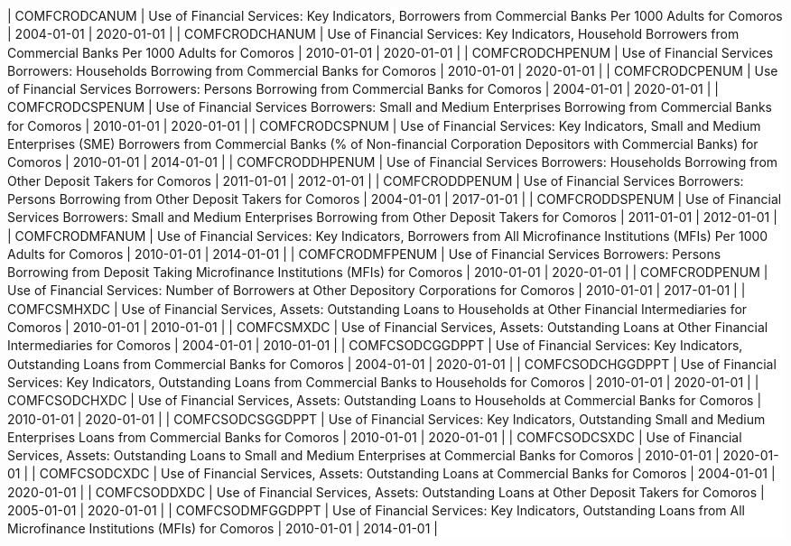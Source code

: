 | COMFCRODCANUM       | Use of Financial Services: Key Indicators, Borrowers from Commercial Banks Per 1000 Adults for Comoros                                                                                             | 2004-01-01          | 2020-01-01        |
| COMFCRODCHANUM      | Use of Financial Services: Key Indicators, Household Borrowers from Commercial Banks Per 1000 Adults for Comoros                                                                                   | 2010-01-01          | 2020-01-01        |
| COMFCRODCHPENUM     | Use of Financial Services Borrowers: Households Borrowing from Commercial Banks for Comoros                                                                                                        | 2010-01-01          | 2020-01-01        |
| COMFCRODCPENUM      | Use of Financial Services Borrowers: Persons Borrowing from Commercial Banks for Comoros                                                                                                           | 2004-01-01          | 2020-01-01        |
| COMFCRODCSPENUM     | Use of Financial Services Borrowers: Small and Medium Enterprises Borrowing from Commercial Banks for Comoros                                                                                      | 2010-01-01          | 2020-01-01        |
| COMFCRODCSPNUM      | Use of Financial Services: Key Indicators, Small and Medium Enterprises (SME) Borrowers from Commercial Banks (% of Non-financial Corporation Depositors with Commercial Banks) for Comoros        | 2010-01-01          | 2014-01-01        |
| COMFCRODDHPENUM     | Use of Financial Services Borrowers: Households Borrowing from Other Deposit Takers for Comoros                                                                                                    | 2011-01-01          | 2012-01-01        |
| COMFCRODDPENUM      | Use of Financial Services Borrowers: Persons Borrowing from Other Deposit Takers for Comoros                                                                                                       | 2004-01-01          | 2017-01-01        |
| COMFCRODDSPENUM     | Use of Financial Services Borrowers: Small and Medium Enterprises Borrowing from Other Deposit Takers for Comoros                                                                                  | 2011-01-01          | 2012-01-01        |
| COMFCRODMFANUM      | Use of Financial Services: Key Indicators, Borrowers from All Microfinance Institutions (MFIs) Per 1000 Adults for Comoros                                                                         | 2010-01-01          | 2014-01-01        |
| COMFCRODMFPENUM     | Use of Financial Services Borrowers: Persons Borrowing from Deposit Taking Microfinance Institutions (MFIs) for Comoros                                                                            | 2010-01-01          | 2020-01-01        |
| COMFCRODPENUM       | Use of Financial Services: Number of Borrowers at Other Depository Corporations for Comoros                                                                                                        | 2010-01-01          | 2017-01-01        |
| COMFCSMHXDC         | Use of Financial Services, Assets: Outstanding Loans to Households at Other Financial Intermediaries for Comoros                                                                                   | 2010-01-01          | 2010-01-01        |
| COMFCSMXDC          | Use of Financial Services, Assets: Outstanding Loans at Other Financial Intermediaries for Comoros                                                                                                 | 2004-01-01          | 2010-01-01        |
| COMFCSODCGGDPPT     | Use of Financial Services: Key Indicators, Outstanding Loans from Commercial Banks for Comoros                                                                                                     | 2004-01-01          | 2020-01-01        |
| COMFCSODCHGGDPPT    | Use of Financial Services: Key Indicators, Outstanding Loans from Commercial Banks to Households for Comoros                                                                                       | 2010-01-01          | 2020-01-01        |
| COMFCSODCHXDC       | Use of Financial Services, Assets: Outstanding Loans to Households at Commercial Banks for Comoros                                                                                                 | 2010-01-01          | 2020-01-01        |
| COMFCSODCSGGDPPT    | Use of Financial Services: Key Indicators, Outstanding Small and Medium Enterprises Loans from Commercial Banks for Comoros                                                                        | 2010-01-01          | 2020-01-01        |
| COMFCSODCSXDC       | Use of Financial Services, Assets: Outstanding Loans to Small and Medium Enterprises at Commercial Banks for Comoros                                                                               | 2010-01-01          | 2020-01-01        |
| COMFCSODCXDC        | Use of Financial Services, Assets: Outstanding Loans at Commercial Banks for Comoros                                                                                                               | 2004-01-01          | 2020-01-01        |
| COMFCSODDXDC        | Use of Financial Services, Assets: Outstanding Loans at Other Deposit Takers for Comoros                                                                                                           | 2005-01-01          | 2020-01-01        |
| COMFCSODMFGGDPPT    | Use of Financial Services: Key Indicators, Outstanding Loans from All Microfinance Institutions (MFIs) for Comoros                                                                                 | 2010-01-01          | 2014-01-01        |